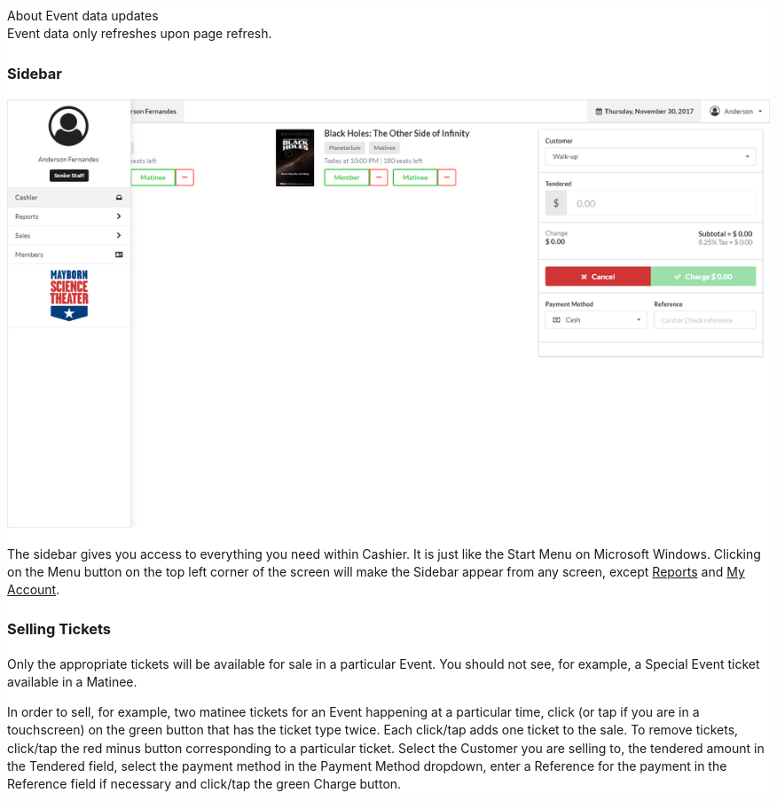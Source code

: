 <div class="ui icon message">
  <i class="info circle icon"></i>
  <div class="content">
    <div class="header">About Event data updates</div>
    Event data only refreshes upon page refresh.
  </div>
</div>

### Sidebar

<img src="/assets/images/cashier-sidebar.png" class="ui image" />

The sidebar gives you access to everything you need within Cashier. It is just like the Start Menu on Microsoft Windows. Clicking on the Menu button on the top left corner of the screen will make the Sidebar appear from any screen, except [Reports](#reports) and [My Account](#my_account).

### Selling Tickets

Only the appropriate tickets will be available for sale in a particular Event. You should not see, for example, a Special Event ticket available in a Matinee.

In order to sell, for example, two matinee tickets for an Event happening at a particular time, click (or tap if you are in a touchscreen) on the green button that has the ticket type twice. Each click/tap adds one ticket to the sale. To remove tickets, click/tap the red minus button corresponding to a particular ticket. Select the Customer you are selling to, the tendered amount in the Tendered field, select the payment method in the Payment Method dropdown, enter a Reference for the payment in the Reference field if necessary and click/tap the green Charge button.
